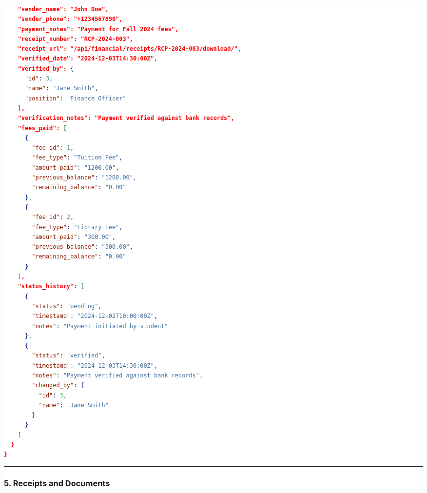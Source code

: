 ```json
    "sender_name": "John Doe",
    "sender_phone": "+1234567890",
    "payment_notes": "Payment for Fall 2024 fees",
    "receipt_number": "RCP-2024-003",
    "receipt_url": "/api/financial/receipts/RCP-2024-003/download/",
    "verified_date": "2024-12-03T14:30:00Z",
    "verified_by": {
      "id": 3,
      "name": "Jane Smith",
      "position": "Finance Officer"
    },
    "verification_notes": "Payment verified against bank records",
    "fees_paid": [
      {
        "fee_id": 1,
        "fee_type": "Tuition Fee",
        "amount_paid": "1200.00",
        "previous_balance": "1200.00",
        "remaining_balance": "0.00"
      },
      {
        "fee_id": 2,
        "fee_type": "Library Fee",
        "amount_paid": "300.00",
        "previous_balance": "300.00",
        "remaining_balance": "0.00"
      }
    ],
    "status_history": [
      {
        "status": "pending",
        "timestamp": "2024-12-02T10:00:00Z",
        "notes": "Payment initiated by student"
      },
      {
        "status": "verified",
        "timestamp": "2024-12-03T14:30:00Z",
        "notes": "Payment verified against bank records",
        "changed_by": {
          "id": 3,
          "name": "Jane Smith"
        }
      }
    ]
  }
}
```

---

### 5. Receipts and Documents
